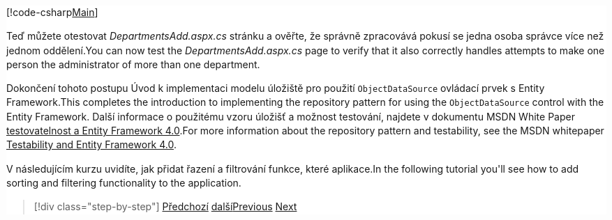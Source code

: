 [!code-csharp[Main](using-the-entity-framework-and-the-objectdatasource-control-part-2-adding-a-business-logic-layer-and-unit-tests/samples/sample19.cs)]

<span data-ttu-id="b5e5b-237">Teď můžete otestovat *DepartmentsAdd.aspx.cs* stránku a ověřte, že správně zpracovává pokusí se jedna osoba správce více než jednom oddělení.</span><span class="sxs-lookup"><span data-stu-id="b5e5b-237">You can now test the *DepartmentsAdd.aspx.cs* page to verify that it also correctly handles attempts to make one person the administrator of more than one department.</span></span>

<span data-ttu-id="b5e5b-238">Dokončení tohoto postupu Úvod k implementaci modelu úložiště pro použití `ObjectDataSource` ovládací prvek s Entity Framework.</span><span class="sxs-lookup"><span data-stu-id="b5e5b-238">This completes the introduction to implementing the repository pattern for using the `ObjectDataSource` control with the Entity Framework.</span></span> <span data-ttu-id="b5e5b-239">Další informace o použitému vzoru úložišť a možnost testování, najdete v dokumentu MSDN White Paper [testovatelnost a Entity Framework 4.0](https://msdn.microsoft.com/library/ff714955.aspx).</span><span class="sxs-lookup"><span data-stu-id="b5e5b-239">For more information about the repository pattern and testability, see the MSDN whitepaper [Testability and Entity Framework 4.0](https://msdn.microsoft.com/library/ff714955.aspx).</span></span>

<span data-ttu-id="b5e5b-240">V následujícím kurzu uvidíte, jak přidat řazení a filtrování funkce, které aplikace.</span><span class="sxs-lookup"><span data-stu-id="b5e5b-240">In the following tutorial you'll see how to add sorting and filtering functionality to the application.</span></span>

> [!div class="step-by-step"]
> <span data-ttu-id="b5e5b-241">[Předchozí](using-the-entity-framework-and-the-objectdatasource-control-part-1-getting-started.md)
> [další](using-the-entity-framework-and-the-objectdatasource-control-part-3-sorting-and-filtering.md)</span><span class="sxs-lookup"><span data-stu-id="b5e5b-241">[Previous](using-the-entity-framework-and-the-objectdatasource-control-part-1-getting-started.md)
[Next](using-the-entity-framework-and-the-objectdatasource-control-part-3-sorting-and-filtering.md)</span></span>
